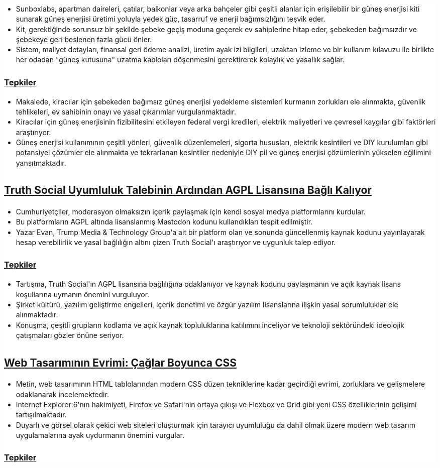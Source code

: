 - Sunboxlabs, apartman daireleri, çatılar, balkonlar veya arka bahçeler gibi çeşitli alanlar için erişilebilir bir güneş enerjisi kiti sunarak güneş enerjisi üretimi yoluyla yedek güç, tasarruf ve enerji bağımsızlığını teşvik eder.
- Kit, gerektiğinde sorunsuz bir şekilde şebeke geçiş moduna geçerek ev sahiplerine hitap eder, şebekeden bağımsızdır ve şebekeye geri beslenen fazla gücü önler.
- Sistem, maliyet detayları, finansal geri ödeme analizi, üretim ayak izi bilgileri, uzaktan izleme ve bir kullanım kılavuzu ile birlikte her odadan "güneş kutusuna" uzatma kabloları döşenmesini gerektirerek kolaylık ve yasallık sağlar.

### [Tepkiler](https://news.ycombinator.com/item?id=40025195)

- Makalede, kiracılar için şebekeden bağımsız güneş enerjisi yedekleme sistemleri kurmanın zorlukları ele alınmakta, güvenlik tehlikeleri, ev sahibinin onayı ve yasal çıkarımlar vurgulanmaktadır.
- Kiracılar için güneş enerjisinin fizibilitesini etkileyen federal vergi kredileri, elektrik maliyetleri ve çevresel kaygılar gibi faktörleri araştırıyor.
- Güneş enerjisi kullanımının çeşitli yönleri, güvenlik düzenlemeleri, sigorta hususları, elektrik kesintileri ve DIY kurulumları gibi potansiyel çözümler ele alınmakta ve tekrarlanan kesintiler nedeniyle DIY pil ve güneş enerjisi çözümlerinin yükselen eğilimini yansıtmaktadır.

## [Truth Social Uyumluluk Talebinin Ardından AGPL Lisansına Bağlı Kalıyor](https://boehs.org/node/truth-social)

- Cumhuriyetçiler, moderasyon olmaksızın içerik paylaşmak için kendi sosyal medya platformlarını kurdular.
- Bu platformların AGPL altında lisanslanmış Mastodon kodunu kullandıkları tespit edilmiştir.
- Yazar Evan, Trump Media & Technology Group'a ait bir platform olan ve sonunda güncellenmiş kaynak kodunu yayınlayarak hesap verebilirlik ve yasal bağlılığın altını çizen Truth Social'ı araştırıyor ve uygunluk talep ediyor.

### [Tepkiler](https://news.ycombinator.com/item?id=40028338)

- Tartışma, Truth Social'ın AGPL lisansına bağlılığına odaklanıyor ve kaynak kodunu paylaşmanın ve açık kaynak lisans koşullarına uymanın önemini vurguluyor.
- Şirket kültürü, yazılım geliştirme engelleri, içerik denetimi ve özgür yazılım lisanslarına ilişkin yasal sorumluluklar ele alınmaktadır.
- Konuşma, çeşitli grupların kodlama ve açık kaynak topluluklarına katılımını inceliyor ve teknoloji sektöründeki ideolojik çatışmaları gözler önüne seriyor.

## [Web Tasarımının Evrimi: Çağlar Boyunca CSS](https://eev.ee/blog/2020/02/01/old-css-new-css/)

- Metin, web tasarımının HTML tablolarından modern CSS düzen tekniklerine kadar geçirdiği evrimi, zorluklara ve gelişmelere odaklanarak incelemektedir.
- Internet Explorer 6'nın hakimiyeti, Firefox ve Safari'nin ortaya çıkışı ve Flexbox ve Grid gibi yeni CSS özelliklerinin gelişimi tartışılmaktadır.
- Duyarlı ve görsel olarak çekici web siteleri oluşturmak için tarayıcı uyumluluğu da dahil olmak üzere modern web tasarım uygulamalarına ayak uydurmanın önemini vurgular.

### [Tepkiler](https://news.ycombinator.com/item?id=40023892)
